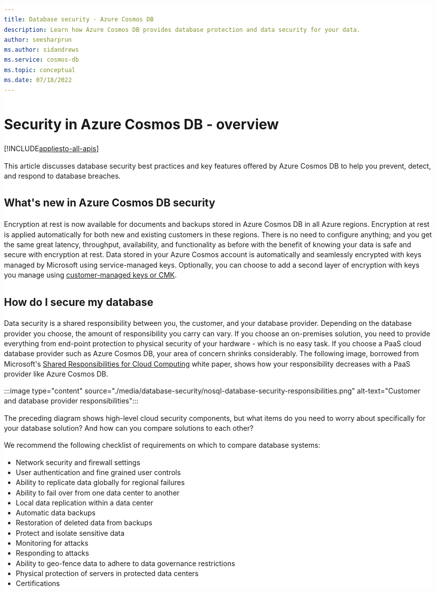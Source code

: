 ```yaml
---
title: Database security - Azure Cosmos DB
description: Learn how Azure Cosmos DB provides database protection and data security for your data.
author: seesharprun
ms.author: sidandrews
ms.service: cosmos-db
ms.topic: conceptual
ms.date: 07/18/2022
---
```


# Security in Azure Cosmos DB - overview
[!INCLUDE[appliesto-all-apis](includes/appliesto-all-apis.md)]

This article discusses database security best practices and key features offered by Azure Cosmos DB to help you prevent, detect, and respond to database breaches.

## What's new in Azure Cosmos DB security

Encryption at rest is now available for documents and backups stored in Azure Cosmos DB in all Azure regions. Encryption at rest is applied automatically for both new and existing customers in these regions. There is no need to configure anything; and you get the same great latency, throughput, availability, and functionality as before with the benefit of knowing your data is safe and secure with encryption at rest.  Data stored in your Azure Cosmos account is automatically and seamlessly encrypted with keys managed by Microsoft using service-managed keys. Optionally, you can choose to add a second layer of encryption with keys you manage using [customer-managed keys or CMK](how-to-setup-cmk.md).

## How do I secure my database

Data security is a shared responsibility between you, the customer, and your database provider. Depending on the database provider you choose, the amount of responsibility you carry can vary. If you choose an on-premises solution, you need to provide everything from end-point protection to physical security of your hardware - which is no easy task. If you choose a PaaS cloud database provider such as Azure Cosmos DB, your area of concern shrinks considerably. The following image, borrowed from Microsoft's [Shared Responsibilities for Cloud Computing](https://azure.microsoft.com/resources/shared-responsibilities-for-cloud-computing/) white paper, shows how your responsibility decreases with a PaaS provider like Azure Cosmos DB.

:::image type="content" source="./media/database-security/nosql-database-security-responsibilities.png" alt-text="Customer and database provider responsibilities":::

The preceding diagram shows high-level cloud security components, but what items do you need to worry about specifically for your database solution? And how can you compare solutions to each other?

We recommend the following checklist of requirements on which to compare database systems:

- Network security and firewall settings
- User authentication and fine grained user controls
- Ability to replicate data globally for regional failures
- Ability to fail over from one data center to another
- Local data replication within a data center
- Automatic data backups
- Restoration of deleted data from backups
- Protect and isolate sensitive data
- Monitoring for attacks
- Responding to attacks
- Ability to geo-fence data to adhere to data governance restrictions
- Physical protection of servers in protected data centers
- Certifications
